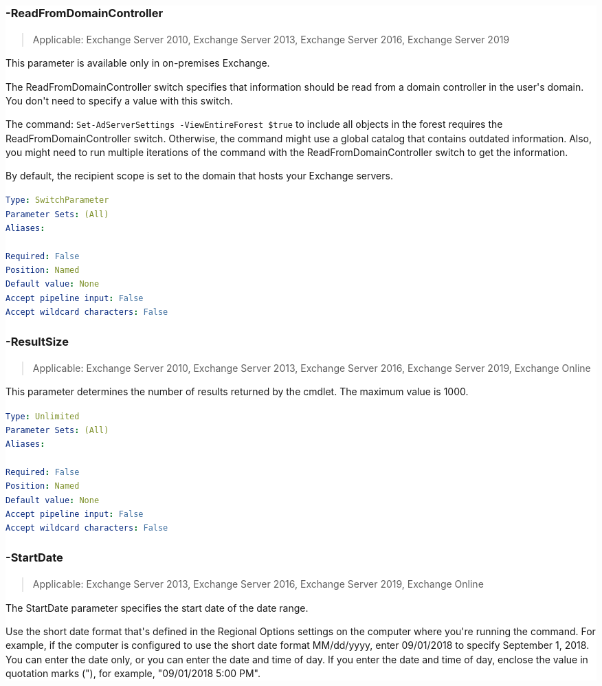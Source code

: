 ### -ReadFromDomainController

> Applicable: Exchange Server 2010, Exchange Server 2013, Exchange Server 2016, Exchange Server 2019

This parameter is available only in on-premises Exchange.

The ReadFromDomainController switch specifies that information should be read from a domain controller in the user's domain. You don't need to specify a value with this switch.

The command: `Set-AdServerSettings -ViewEntireForest $true` to include all objects in the forest requires the ReadFromDomainController switch. Otherwise, the command might use a global catalog that contains outdated information. Also, you might need to run multiple iterations of the command with the ReadFromDomainController switch to get the information.

By default, the recipient scope is set to the domain that hosts your Exchange servers.

```yaml
Type: SwitchParameter
Parameter Sets: (All)
Aliases:

Required: False
Position: Named
Default value: None
Accept pipeline input: False
Accept wildcard characters: False
```

### -ResultSize

> Applicable: Exchange Server 2010, Exchange Server 2013, Exchange Server 2016, Exchange Server 2019, Exchange Online

This parameter determines the number of results returned by the cmdlet. The maximum value is 1000.

```yaml
Type: Unlimited
Parameter Sets: (All)
Aliases:

Required: False
Position: Named
Default value: None
Accept pipeline input: False
Accept wildcard characters: False
```

### -StartDate

> Applicable: Exchange Server 2013, Exchange Server 2016, Exchange Server 2019, Exchange Online

The StartDate parameter specifies the start date of the date range.

Use the short date format that's defined in the Regional Options settings on the computer where you're running the command. For example, if the computer is configured to use the short date format MM/dd/yyyy, enter 09/01/2018 to specify September 1, 2018. You can enter the date only, or you can enter the date and time of day. If you enter the date and time of day, enclose the value in quotation marks ("), for example, "09/01/2018 5:00 PM".
